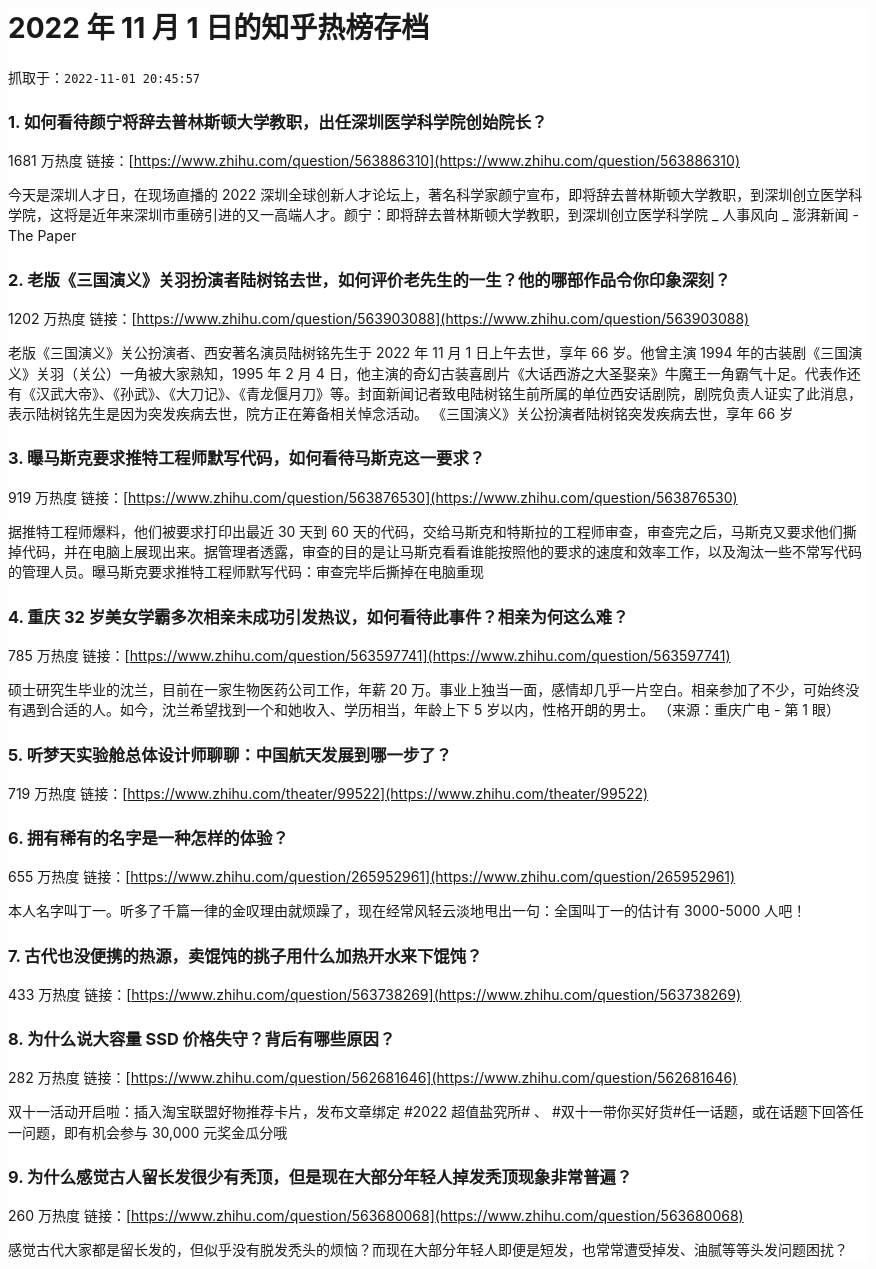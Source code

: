 # 2022 年 11 月 1 日的知乎热榜存档

抓取于：`2022-11-01 20:45:57`

### 1. 如何看待颜宁将辞去普林斯顿大学教职，出任深圳医学科学院创始院长？
1681 万热度 链接：[https://www.zhihu.com/question/563886310](https://www.zhihu.com/question/563886310)

今天是深圳人才日，在现场直播的 2022 深圳全球创新人才论坛上，著名科学家颜宁宣布，即将辞去普林斯顿大学教职，到深圳创立医学科学院，这将是近年来深圳市重磅引进的又一高端人才。颜宁：即将辞去普林斯顿大学教职，到深圳创立医学科学院 _ 人事风向 _ 澎湃新闻 -The Paper

### 2. 老版《三国演义》关羽扮演者陆树铭去世，如何评价老先生的一生？他的哪部作品令你印象深刻？
1202 万热度 链接：[https://www.zhihu.com/question/563903088](https://www.zhihu.com/question/563903088)

老版《三国演义》关公扮演者、西安著名演员陆树铭先生于 2022 年 11 月 1 日上午去世，享年 66 岁。他曾主演 1994 年的古装剧《三国演义》关羽（关公）一角被大家熟知，1995 年 2 月 4 日，他主演的奇幻古装喜剧片《大话西游之大圣娶亲》牛魔王一角霸气十足。代表作还有《汉武大帝》、《孙武》、《大刀记》、《青龙偃月刀》等。封面新闻记者致电陆树铭生前所属的单位西安话剧院，剧院负责人证实了此消息，表示陆树铭先生是因为突发疾病去世，院方正在筹备相关悼念活动。 《三国演义》关公扮演者陆树铭突发疾病去世，享年 66 岁

### 3. 曝马斯克要求推特工程师默写代码，如何看待马斯克这一要求？
919 万热度 链接：[https://www.zhihu.com/question/563876530](https://www.zhihu.com/question/563876530)

据推特工程师爆料，他们被要求打印出最近 30 天到 60 天的代码，交给马斯克和特斯拉的工程师审查，审查完之后，马斯克又要求他们撕掉代码，并在电脑上展现出来。据管理者透露，审查的目的是让马斯克看看谁能按照他的要求的速度和效率工作，以及淘汰一些不常写代码的管理人员。曝马斯克要求推特工程师默写代码：审查完毕后撕掉在电脑重现

### 4. 重庆 32 岁美女学霸多次相亲未成功引发热议，如何看待此事件？相亲为何这么难？
785 万热度 链接：[https://www.zhihu.com/question/563597741](https://www.zhihu.com/question/563597741)

硕士研究生毕业的沈兰，目前在一家生物医药公司工作，年薪 20 万。事业上独当一面，感情却几乎一片空白。相亲参加了不少，可始终没有遇到合适的人。如今，沈兰希望找到一个和她收入、学历相当，年龄上下 5 岁以内，性格开朗的男士。 （来源：重庆广电 - 第 1 眼）

### 5. 听梦天实验舱总体设计师聊聊：中国航天发展到哪一步了？
719 万热度 链接：[https://www.zhihu.com/theater/99522](https://www.zhihu.com/theater/99522)



### 6. 拥有稀有的名字是一种怎样的体验？
655 万热度 链接：[https://www.zhihu.com/question/265952961](https://www.zhihu.com/question/265952961)

本人名字叫丁一。听多了千篇一律的金叹理由就烦躁了，现在经常风轻云淡地甩出一句：全国叫丁一的估计有 3000-5000 人吧！

### 7. 古代也没便携的热源，卖馄饨的挑子用什么加热开水来下馄饨？
433 万热度 链接：[https://www.zhihu.com/question/563738269](https://www.zhihu.com/question/563738269)



### 8. 为什么说大容量 SSD 价格失守？背后有哪些原因？
282 万热度 链接：[https://www.zhihu.com/question/562681646](https://www.zhihu.com/question/562681646)

双十一活动开启啦：插入淘宝联盟好物推荐卡片，发布文章绑定 #2022 超值盐究所# 、 #双十一带你买好货#任一话题，或在话题下回答任一问题，即有机会参与 30,000 元奖金瓜分哦

### 9. 为什么感觉古人留长发很少有秃顶，但是现在大部分年轻人掉发秃顶现象非常普遍？
260 万热度 链接：[https://www.zhihu.com/question/563680068](https://www.zhihu.com/question/563680068)

感觉古代大家都是留长发的，但似乎没有脱发秃头的烦恼？而现在大部分年轻人即便是短发，也常常遭受掉发、油腻等等头发问题困扰？
